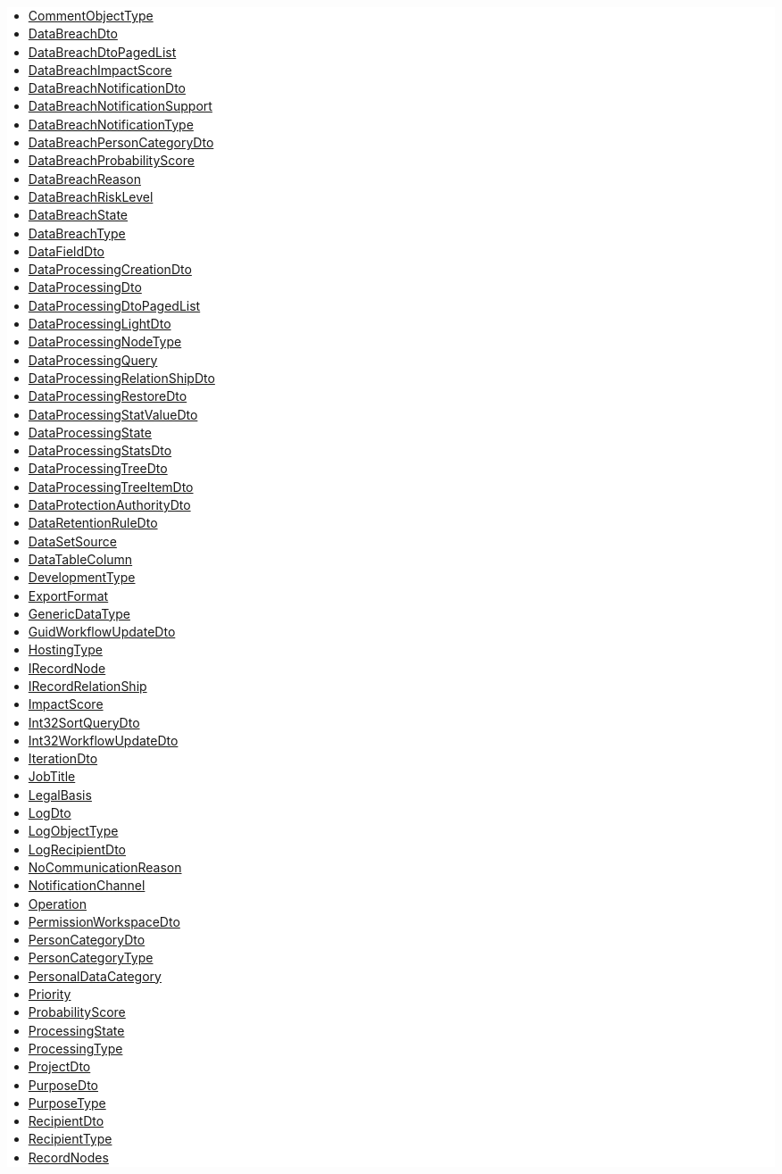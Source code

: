 - [CommentObjectType](docs/Model/CommentObjectType.md)
- [DataBreachDto](docs/Model/DataBreachDto.md)
- [DataBreachDtoPagedList](docs/Model/DataBreachDtoPagedList.md)
- [DataBreachImpactScore](docs/Model/DataBreachImpactScore.md)
- [DataBreachNotificationDto](docs/Model/DataBreachNotificationDto.md)
- [DataBreachNotificationSupport](docs/Model/DataBreachNotificationSupport.md)
- [DataBreachNotificationType](docs/Model/DataBreachNotificationType.md)
- [DataBreachPersonCategoryDto](docs/Model/DataBreachPersonCategoryDto.md)
- [DataBreachProbabilityScore](docs/Model/DataBreachProbabilityScore.md)
- [DataBreachReason](docs/Model/DataBreachReason.md)
- [DataBreachRiskLevel](docs/Model/DataBreachRiskLevel.md)
- [DataBreachState](docs/Model/DataBreachState.md)
- [DataBreachType](docs/Model/DataBreachType.md)
- [DataFieldDto](docs/Model/DataFieldDto.md)
- [DataProcessingCreationDto](docs/Model/DataProcessingCreationDto.md)
- [DataProcessingDto](docs/Model/DataProcessingDto.md)
- [DataProcessingDtoPagedList](docs/Model/DataProcessingDtoPagedList.md)
- [DataProcessingLightDto](docs/Model/DataProcessingLightDto.md)
- [DataProcessingNodeType](docs/Model/DataProcessingNodeType.md)
- [DataProcessingQuery](docs/Model/DataProcessingQuery.md)
- [DataProcessingRelationShipDto](docs/Model/DataProcessingRelationShipDto.md)
- [DataProcessingRestoreDto](docs/Model/DataProcessingRestoreDto.md)
- [DataProcessingStatValueDto](docs/Model/DataProcessingStatValueDto.md)
- [DataProcessingState](docs/Model/DataProcessingState.md)
- [DataProcessingStatsDto](docs/Model/DataProcessingStatsDto.md)
- [DataProcessingTreeDto](docs/Model/DataProcessingTreeDto.md)
- [DataProcessingTreeItemDto](docs/Model/DataProcessingTreeItemDto.md)
- [DataProtectionAuthorityDto](docs/Model/DataProtectionAuthorityDto.md)
- [DataRetentionRuleDto](docs/Model/DataRetentionRuleDto.md)
- [DataSetSource](docs/Model/DataSetSource.md)
- [DataTableColumn](docs/Model/DataTableColumn.md)
- [DevelopmentType](docs/Model/DevelopmentType.md)
- [ExportFormat](docs/Model/ExportFormat.md)
- [GenericDataType](docs/Model/GenericDataType.md)
- [GuidWorkflowUpdateDto](docs/Model/GuidWorkflowUpdateDto.md)
- [HostingType](docs/Model/HostingType.md)
- [IRecordNode](docs/Model/IRecordNode.md)
- [IRecordRelationShip](docs/Model/IRecordRelationShip.md)
- [ImpactScore](docs/Model/ImpactScore.md)
- [Int32SortQueryDto](docs/Model/Int32SortQueryDto.md)
- [Int32WorkflowUpdateDto](docs/Model/Int32WorkflowUpdateDto.md)
- [IterationDto](docs/Model/IterationDto.md)
- [JobTitle](docs/Model/JobTitle.md)
- [LegalBasis](docs/Model/LegalBasis.md)
- [LogDto](docs/Model/LogDto.md)
- [LogObjectType](docs/Model/LogObjectType.md)
- [LogRecipientDto](docs/Model/LogRecipientDto.md)
- [NoCommunicationReason](docs/Model/NoCommunicationReason.md)
- [NotificationChannel](docs/Model/NotificationChannel.md)
- [Operation](docs/Model/Operation.md)
- [PermissionWorkspaceDto](docs/Model/PermissionWorkspaceDto.md)
- [PersonCategoryDto](docs/Model/PersonCategoryDto.md)
- [PersonCategoryType](docs/Model/PersonCategoryType.md)
- [PersonalDataCategory](docs/Model/PersonalDataCategory.md)
- [Priority](docs/Model/Priority.md)
- [ProbabilityScore](docs/Model/ProbabilityScore.md)
- [ProcessingState](docs/Model/ProcessingState.md)
- [ProcessingType](docs/Model/ProcessingType.md)
- [ProjectDto](docs/Model/ProjectDto.md)
- [PurposeDto](docs/Model/PurposeDto.md)
- [PurposeType](docs/Model/PurposeType.md)
- [RecipientDto](docs/Model/RecipientDto.md)
- [RecipientType](docs/Model/RecipientType.md)
- [RecordNodes](docs/Model/RecordNodes.md)